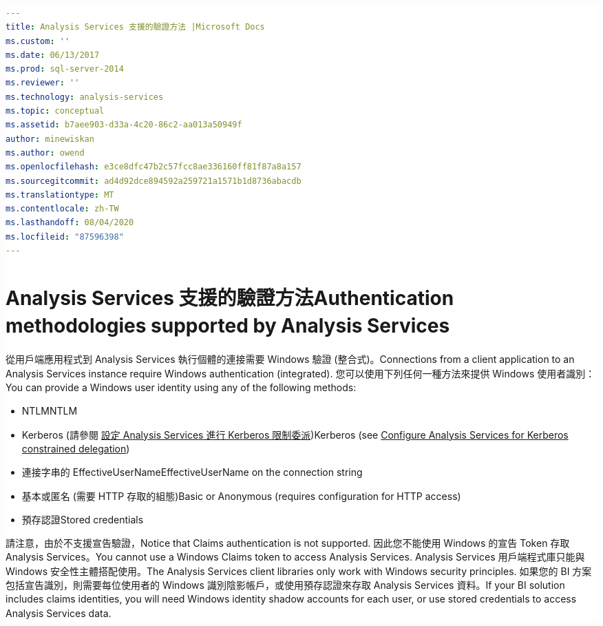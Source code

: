 ```yaml
---
title: Analysis Services 支援的驗證方法 |Microsoft Docs
ms.custom: ''
ms.date: 06/13/2017
ms.prod: sql-server-2014
ms.reviewer: ''
ms.technology: analysis-services
ms.topic: conceptual
ms.assetid: b7aee903-d33a-4c20-86c2-aa013a50949f
author: minewiskan
ms.author: owend
ms.openlocfilehash: e3ce8dfc47b2c57fcc8ae336160ff81f87a8a157
ms.sourcegitcommit: ad4d92dce894592a259721a1571b1d8736abacdb
ms.translationtype: MT
ms.contentlocale: zh-TW
ms.lasthandoff: 08/04/2020
ms.locfileid: "87596398"
---
```

# <a name="authentication-methodologies-supported-by-analysis-services"></a><span data-ttu-id="9b91d-102">Analysis Services 支援的驗證方法</span><span class="sxs-lookup"><span data-stu-id="9b91d-102">Authentication methodologies supported by Analysis Services</span></span>
  <span data-ttu-id="9b91d-103">從用戶端應用程式到 Analysis Services 執行個體的連接需要 Windows 驗證 (整合式)。</span><span class="sxs-lookup"><span data-stu-id="9b91d-103">Connections from a client application to an Analysis Services instance require Windows authentication (integrated).</span></span> <span data-ttu-id="9b91d-104">您可以使用下列任何一種方法來提供 Windows 使用者識別：</span><span class="sxs-lookup"><span data-stu-id="9b91d-104">You can provide a Windows user identity using any of the following methods:</span></span>  
  
-   <span data-ttu-id="9b91d-105">NTLM</span><span class="sxs-lookup"><span data-stu-id="9b91d-105">NTLM</span></span>  
  
-   <span data-ttu-id="9b91d-106">Kerberos (請參閱 [設定 Analysis Services 進行 Kerberos 限制委派](configure-analysis-services-for-kerberos-constrained-delegation.md))</span><span class="sxs-lookup"><span data-stu-id="9b91d-106">Kerberos (see [Configure Analysis Services for Kerberos constrained delegation](configure-analysis-services-for-kerberos-constrained-delegation.md))</span></span>  
  
-   <span data-ttu-id="9b91d-107">連接字串的 EffectiveUserName</span><span class="sxs-lookup"><span data-stu-id="9b91d-107">EffectiveUserName on the connection string</span></span>  
  
-   <span data-ttu-id="9b91d-108">基本或匿名 (需要 HTTP 存取的組態)</span><span class="sxs-lookup"><span data-stu-id="9b91d-108">Basic or Anonymous (requires configuration for HTTP access)</span></span>  
  
-   <span data-ttu-id="9b91d-109">預存認證</span><span class="sxs-lookup"><span data-stu-id="9b91d-109">Stored credentials</span></span>  
  
 <span data-ttu-id="9b91d-110">請注意，由於不支援宣告驗證，</span><span class="sxs-lookup"><span data-stu-id="9b91d-110">Notice that Claims authentication is not supported.</span></span> <span data-ttu-id="9b91d-111">因此您不能使用 Windows 的宣告 Token 存取 Analysis Services。</span><span class="sxs-lookup"><span data-stu-id="9b91d-111">You cannot use a Windows Claims token to access Analysis Services.</span></span> <span data-ttu-id="9b91d-112">Analysis Services 用戶端程式庫只能與 Windows 安全性主體搭配使用。</span><span class="sxs-lookup"><span data-stu-id="9b91d-112">The Analysis Services client libraries only work with Windows security principles.</span></span> <span data-ttu-id="9b91d-113">如果您的 BI 方案包括宣告識別，則需要每位使用者的 Windows 識別陰影帳戶，或使用預存認證來存取 Analysis Services 資料。</span><span class="sxs-lookup"><span data-stu-id="9b91d-113">If your BI solution includes claims identities, you will need Windows identity shadow accounts for each user, or use stored credentials to access Analysis Services data.</span></span>  
  